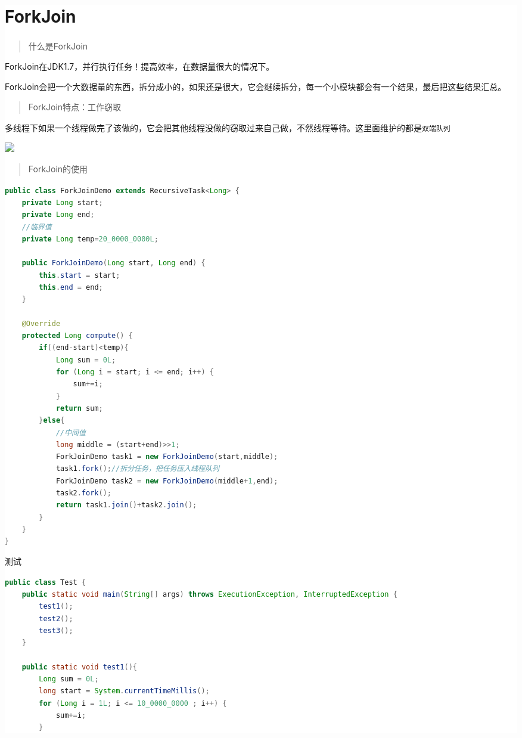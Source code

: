 # ForkJoin

> 什么是ForkJoin

ForkJoin在JDK1.7，并行执行任务！提高效率，在数据量很大的情况下。

ForkJoin会把一个大数据量的东西，拆分成小的，如果还是很大，它会继续拆分，每一个小模块都会有一个结果，最后把这些结果汇总。

> ForkJoin特点：工作窃取

多线程下如果一个线程做完了该做的，它会把其他线程没做的窃取过来自己做，不然线程等待。这里面维护的都是`双端队列`



![](https://cdn.jsdelivr.net/gh/my-zhb/CDN/img/20201221165358.png)

> ForkJoin的使用

```java
public class ForkJoinDemo extends RecursiveTask<Long> {
    private Long start;
    private Long end;
    //临界值
    private Long temp=20_0000_0000L;

    public ForkJoinDemo(Long start, Long end) {
        this.start = start;
        this.end = end;
    }

    @Override
    protected Long compute() {
        if((end-start)<temp){
            Long sum = 0L;
            for (Long i = start; i <= end; i++) {
                sum+=i;
            }
            return sum;
        }else{
            //中间值
            long middle = (start+end)>>1;
            ForkJoinDemo task1 = new ForkJoinDemo(start,middle);
            task1.fork();//拆分任务，把任务压入线程队列
            ForkJoinDemo task2 = new ForkJoinDemo(middle+1,end);
            task2.fork();
            return task1.join()+task2.join();
        }
    }
}
```

测试

```java
public class Test {
    public static void main(String[] args) throws ExecutionException, InterruptedException {
        test1();
        test2();
        test3();
    }

    public static void test1(){
        Long sum = 0L;
        long start = System.currentTimeMillis();
        for (Long i = 1L; i <= 10_0000_0000 ; i++) {
            sum+=i;
        }
```